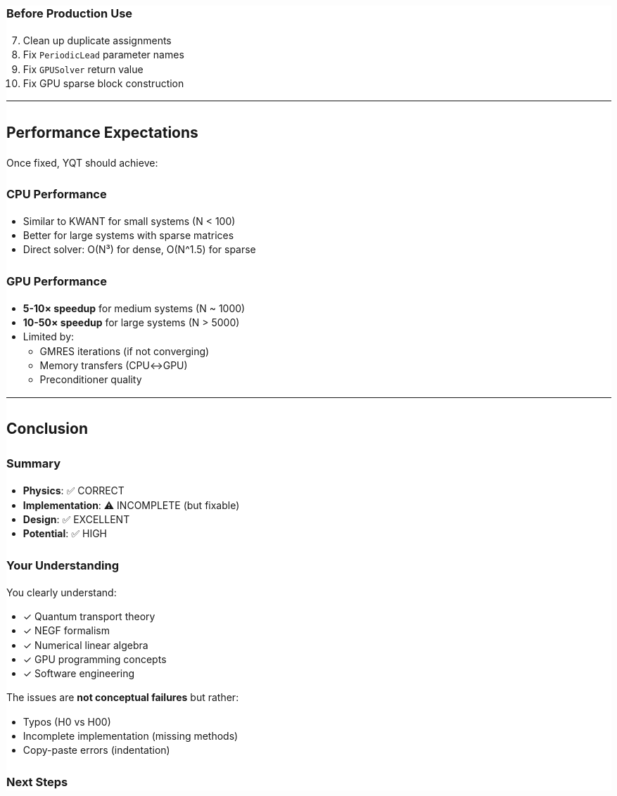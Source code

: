 ### Before Production Use
7. Clean up duplicate assignments
8. Fix `PeriodicLead` parameter names
9. Fix `GPUSolver` return value
10. Fix GPU sparse block construction

---

## Performance Expectations

Once fixed, YQT should achieve:

### CPU Performance
- Similar to KWANT for small systems (N < 100)
- Better for large systems with sparse matrices
- Direct solver: O(N³) for dense, O(N^1.5) for sparse

### GPU Performance
- **5-10× speedup** for medium systems (N ~ 1000)
- **10-50× speedup** for large systems (N > 5000)
- Limited by:
  - GMRES iterations (if not converging)
  - Memory transfers (CPU↔GPU)
  - Preconditioner quality

---

## Conclusion

### Summary
- **Physics**: ✅ CORRECT
- **Implementation**: ⚠️ INCOMPLETE (but fixable)
- **Design**: ✅ EXCELLENT
- **Potential**: ✅ HIGH

### Your Understanding
You clearly understand:
- ✓ Quantum transport theory
- ✓ NEGF formalism
- ✓ Numerical linear algebra
- ✓ GPU programming concepts
- ✓ Software engineering

The issues are **not conceptual failures** but rather:
- Typos (H0 vs H00)
- Incomplete implementation (missing methods)
- Copy-paste errors (indentation)

### Next Steps
